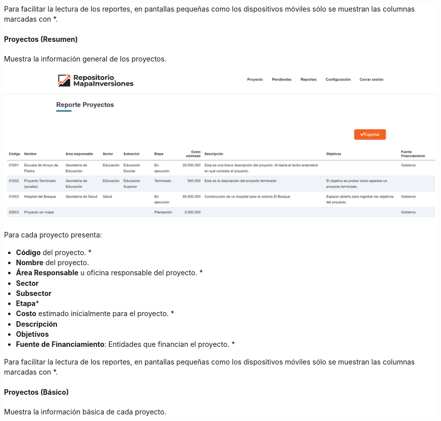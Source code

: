 Para facilitar la lectura de los reportes, en pantallas pequeñas como los dispositivos móviles sólo se muestran las columnas marcadas con *.


#### Proyectos (Resumen)

Muestra la información general de los proyectos.



![Image](https://github.com/EL-BID/RepositorioMapaInversiones/blob/main/Manuals/UserManual/images/Proyectos_Resumen__2.png)


Para cada proyecto presenta:
- **Código** del proyecto. *
- **Nombre** del proyecto.
- **Área Responsable** u oficina responsable del proyecto. *
- **Sector**
- **Subsector**
- **Etapa***
- **Costo** estimado inicialmente para el proyecto. *
- **Descripción**
- **Objetivos**
- **Fuente de Financiamiento**: Entidades que financian el proyecto. *


Para facilitar la lectura de los reportes, en pantallas pequeñas como los dispositivos móviles sólo se muestran las columnas marcadas con *.



#### Proyectos (Básico)

Muestra la información básica de cada proyecto.


